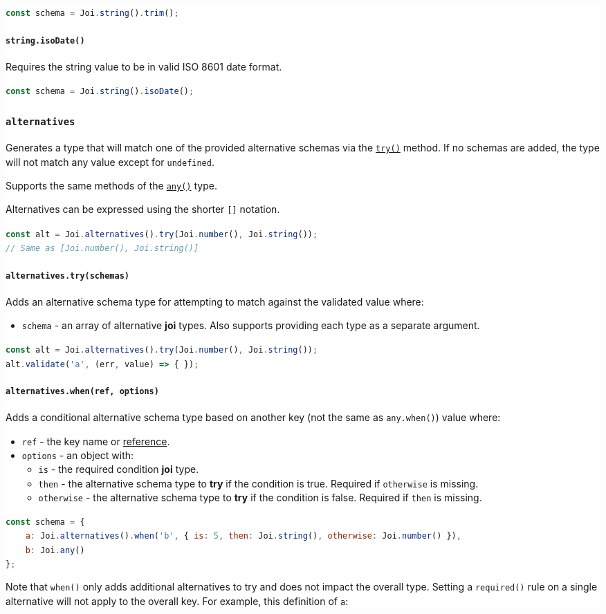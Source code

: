 ```javascript
const schema = Joi.string().trim();
```

#### `string.isoDate()`

Requires the string value to be in valid ISO 8601 date format.

```js
const schema = Joi.string().isoDate();
```

### `alternatives`

Generates a type that will match one of the provided alternative schemas via the [`try()`](#alternativestryschemas)
method. If no schemas are added, the type will not match any value except for `undefined`.

Supports the same methods of the [`any()`](#any) type.

Alternatives can be expressed using the shorter `[]` notation.

```javascript
const alt = Joi.alternatives().try(Joi.number(), Joi.string());
// Same as [Joi.number(), Joi.string()]
```

#### `alternatives.try(schemas)`

Adds an alternative schema type for attempting to match against the validated value where:
- `schema` - an array of alternative **joi** types. Also supports providing each type as a separate argument.

```javascript
const alt = Joi.alternatives().try(Joi.number(), Joi.string());
alt.validate('a', (err, value) => { });
```

#### `alternatives.when(ref, options)`

Adds a conditional alternative schema type based on another key (not the same as `any.when()`) value where:
- `ref` - the key name or [reference](#refkey-options).
- `options` - an object with:
    - `is` - the required condition **joi** type.
    - `then` - the alternative schema type to **try** if the condition is true. Required if `otherwise` is missing.
    - `otherwise` - the alternative schema type to **try** if the condition is false. Required if `then` is missing.

```javascript
const schema = {
    a: Joi.alternatives().when('b', { is: 5, then: Joi.string(), otherwise: Joi.number() }),
    b: Joi.any()
};
```

Note that `when()` only adds additional alternatives to try and does not impact the overall type. Setting
a `required()` rule on a single alternative will not apply to the overall key. For example,
this definition of `a`:
